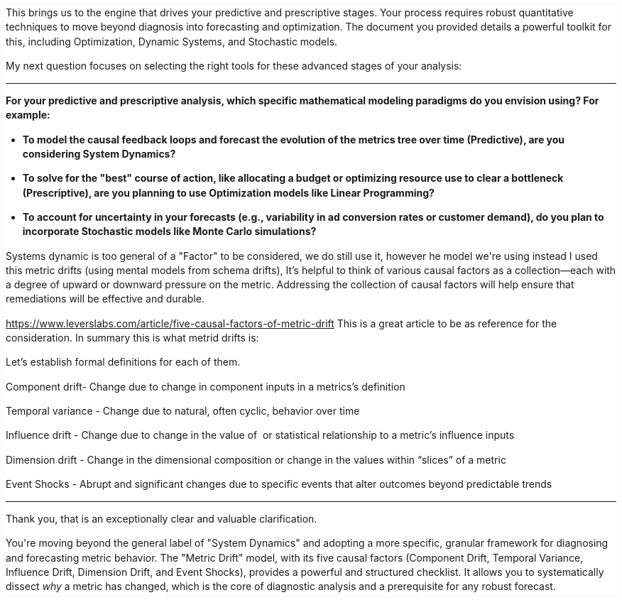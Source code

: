 
This brings us to the engine that drives your predictive and prescriptive stages. Your process requires robust quantitative techniques to move beyond diagnosis into forecasting and optimization. The document you provided details a powerful toolkit for this, including Optimization, Dynamic Systems, and Stochastic models.

My next question focuses on selecting the right tools for these advanced stages of your analysis:

---

**For your predictive and prescriptive analysis, which specific mathematical modeling paradigms do you envision using? For example:**

- **To model the causal feedback loops and forecast the evolution of the metrics tree over time (Predictive), are you considering System Dynamics?**
    
- **To solve for the "best" course of action, like allocating a budget or optimizing resource use to clear a bottleneck (Prescriptive), are you planning to use Optimization models like Linear Programming?**
    
- **To account for uncertainty in your forecasts (e.g., variability in ad conversion rates or customer demand), do you plan to incorporate Stochastic models like Monte Carlo simulations?**



Systems dynamic is too general of a "Factor" to be considered, we do still use it, however he model we're using instead I used this metric drifts (using mental models from schema drifts), It’s helpful to think of various causal factors as a collection—each with a degree of upward or downward pressure on the metric. Addressing the collection of causal factors will help ensure that remediations will be effective and durable.

  

https://www.leverslabs.com/article/five-causal-factors-of-metric-drift This is a great article to be as reference for the consideration. In summary this is what metrid drifts is:

  

Let’s establish formal definitions for each of them.

Component drift- Change due to change in component inputs in a metrics’s definition

Temporal variance - Change due to natural, often cyclic, behavior over time

Influence drift - Change due to change in the value of  or statistical relationship to a metric’s influence inputs

Dimension drift - Change in the dimensional composition or change in the values within “slices” of a metric

Event Shocks - Abrupt and significant changes due to specific events that alter outcomes beyond predictable trends

---
Thank you, that is an exceptionally clear and valuable clarification.

You're moving beyond the general label of "System Dynamics" and adopting a more specific, granular framework for diagnosing and forecasting metric behavior. The "Metric Drift" model, with its five causal factors (Component Drift, Temporal Variance, Influence Drift, Dimension Drift, and Event Shocks), provides a powerful and structured checklist. It allows you to systematically dissect _why_ a metric has changed, which is the core of diagnostic analysis and a prerequisite for any robust forecast.
